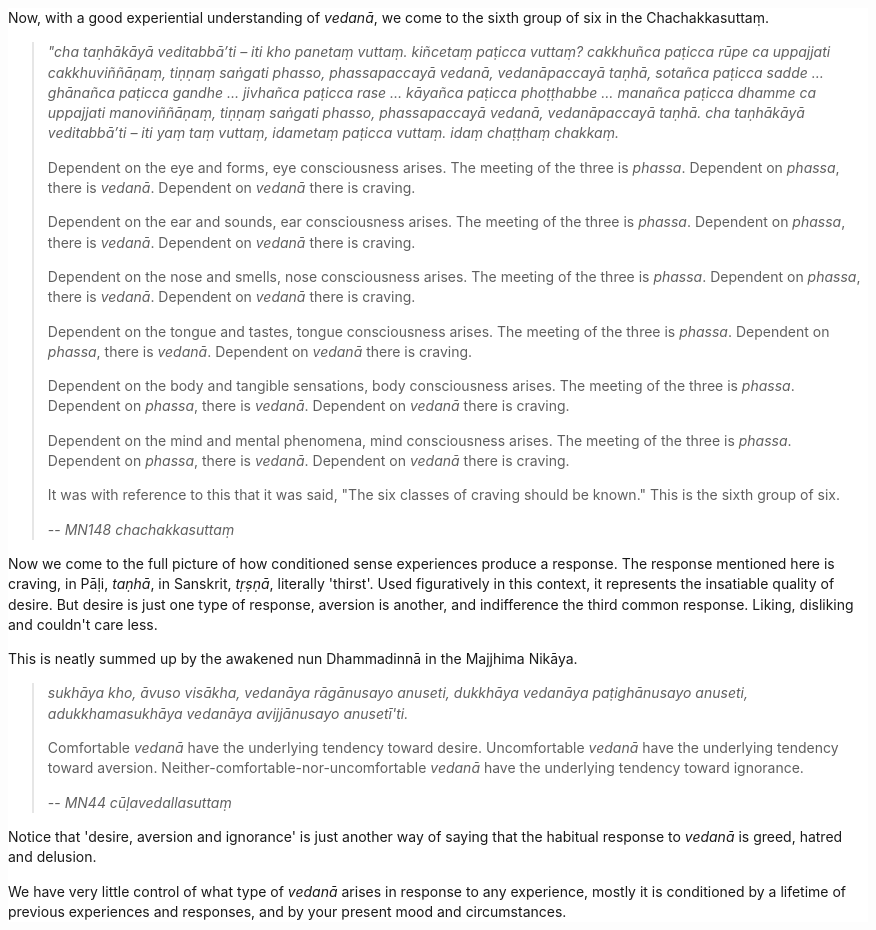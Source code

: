 Now, with a good experiential understanding of *vedanā*, we come to the sixth group of six in the Chachakkasuttaṃ.

> *"cha taṇhākāyā veditabbā’ti – iti kho panetaṃ vuttaṃ. kiñcetaṃ paṭicca vuttaṃ? cakkhuñca paṭicca rūpe ca uppajjati cakkhuviññāṇaṃ, tiṇṇaṃ saṅgati phasso, phassapaccayā vedanā, vedanāpaccayā taṇhā, sotañca paṭicca sadde … ghānañca paṭicca gandhe … jivhañca paṭicca rase … kāyañca paṭicca phoṭṭhabbe … manañca paṭicca dhamme ca uppajjati manoviññāṇaṃ, tiṇṇaṃ saṅgati phasso, phassapaccayā vedanā, vedanāpaccayā taṇhā. cha taṇhākāyā veditabbā’ti – iti yaṃ taṃ vuttaṃ, idametaṃ paṭicca vuttaṃ. idaṃ chaṭṭhaṃ chakkaṃ.* 
> 
> Dependent on the eye and forms, eye consciousness arises. The meeting of the three is *phassa*. Dependent on *phassa*, there is *vedanā*. Dependent on *vedanā* there is craving.
> 
> Dependent on the ear and sounds, ear consciousness arises. The meeting of the three is *phassa*. Dependent on *phassa*, there is *vedanā*. Dependent on *vedanā* there is craving.
> 
> Dependent on the nose and smells, nose consciousness arises. The meeting of the three is *phassa*. Dependent on *phassa*, there is *vedanā*. Dependent on *vedanā* there is craving.
> 
> Dependent on the tongue and tastes, tongue consciousness arises. The meeting of the three is *phassa*. Dependent on *phassa*, there is *vedanā*. Dependent on *vedanā* there is craving.
> 
> Dependent on the body and tangible sensations, body consciousness arises. The meeting of the three is *phassa*. Dependent on *phassa*, there is *vedanā*. Dependent on *vedanā* there is craving.
> 
> Dependent on the mind and mental phenomena, mind consciousness arises. The meeting of the three is *phassa*. Dependent on *phassa*, there is *vedanā*. Dependent on *vedanā* there is craving.
> 
> It was with reference to this that it was said, "The six classes of craving should be known." This is the sixth group of six.
> 
> -- *MN148 chachakkasuttaṃ*

Now we come to the full picture of how conditioned sense experiences produce a response. The response mentioned here is craving, in Pāḷi, *taṇhā*, in Sanskrit, *tṛṣṇā*, literally 'thirst'. Used figuratively in this context, it represents the insatiable quality of desire. But desire is just one type of response, aversion is another, and indifference the third common response. Liking, disliking and couldn't care less.

This is neatly summed up by the awakened nun Dhammadinnā in the Majjhima Nikāya.

> *sukhāya kho, āvuso visākha, vedanāya rāgānusayo anuseti, dukkhāya vedanāya paṭighānusayo anuseti, adukkhamasukhāya vedanāya avijjānusayo anusetī'ti.* 
> 
> Comfortable *vedanā* have the underlying tendency toward desire. Uncomfortable *vedanā* have the underlying tendency toward aversion. Neither-comfortable-nor-uncomfortable *vedanā* have the underlying tendency toward ignorance.
> 
> -- *MN44 cūḷavedallasuttaṃ*

Notice that 'desire, aversion and ignorance' is just another way of saying that the habitual response to *vedanā* is greed, hatred and delusion.

We have very little control of what type of *vedanā* arises in response to any experience, mostly it is conditioned by a lifetime of previous experiences and responses, and by your present mood and circumstances. 
